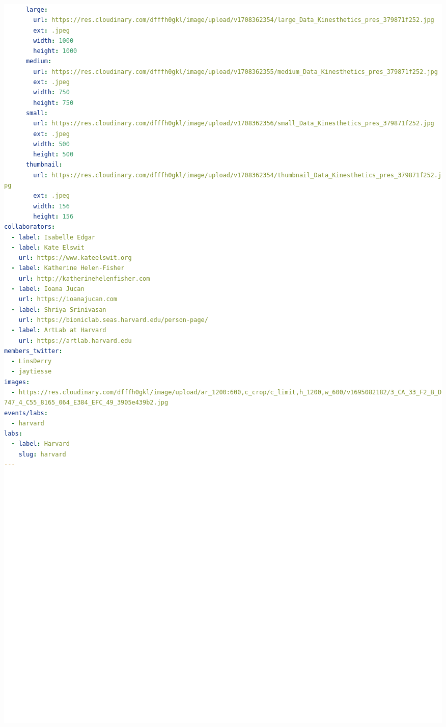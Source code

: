 ```yaml
      large:
        url: https://res.cloudinary.com/dfffh0gkl/image/upload/v1708362354/large_Data_Kinesthetics_pres_379871f252.jpg
        ext: .jpeg
        width: 1000
        height: 1000
      medium:
        url: https://res.cloudinary.com/dfffh0gkl/image/upload/v1708362355/medium_Data_Kinesthetics_pres_379871f252.jpg
        ext: .jpeg
        width: 750
        height: 750
      small:
        url: https://res.cloudinary.com/dfffh0gkl/image/upload/v1708362356/small_Data_Kinesthetics_pres_379871f252.jpg
        ext: .jpeg
        width: 500
        height: 500
      thumbnail:
        url: https://res.cloudinary.com/dfffh0gkl/image/upload/v1708362354/thumbnail_Data_Kinesthetics_pres_379871f252.jpg
        ext: .jpeg
        width: 156
        height: 156
collaborators:
  - label: Isabelle Edgar
  - label: Kate Elswit
    url: https://www.kateelswit.org
  - label: Katherine Helen-Fisher
    url: http://katherinehelenfisher.com
  - label: Ioana Jucan
    url: https://ioanajucan.com
  - label: Shriya Srinivasan
    url: https://bioniclab.seas.harvard.edu/person-page/
  - label: ArtLab at Harvard
    url: https://artlab.harvard.edu
members_twitter:
  - LinsDerry
  - jaytiesse
images:
  - https://res.cloudinary.com/dfffh0gkl/image/upload/ar_1200:600,c_crop/c_limit,h_1200,w_600/v1695082182/3_CA_33_F2_B_D747_4_C55_8165_064_E384_EFC_49_3905e439b2.jpg
events/labs:
  - harvard
labs:
  - label: Harvard
    slug: harvard
---
```

<div style="padding:56.25% 0 0 0;position:relative;"><iframe src="https://player.vimeo.com/video/914477211?badge=0&amp;autopause=0&amp;player_id=0&amp;app_id=58479" frameborder="0" allow="autoplay; fullscreen; picture-in-picture" style="position:absolute;top:0;left:0;width:100%;height:100%;" title="Data Kinesthetics: Mapping Data to and through the Body opening talk by Lins Derry"></iframe></div><script src="https://player.vimeo.com/api/player.js"></script>
